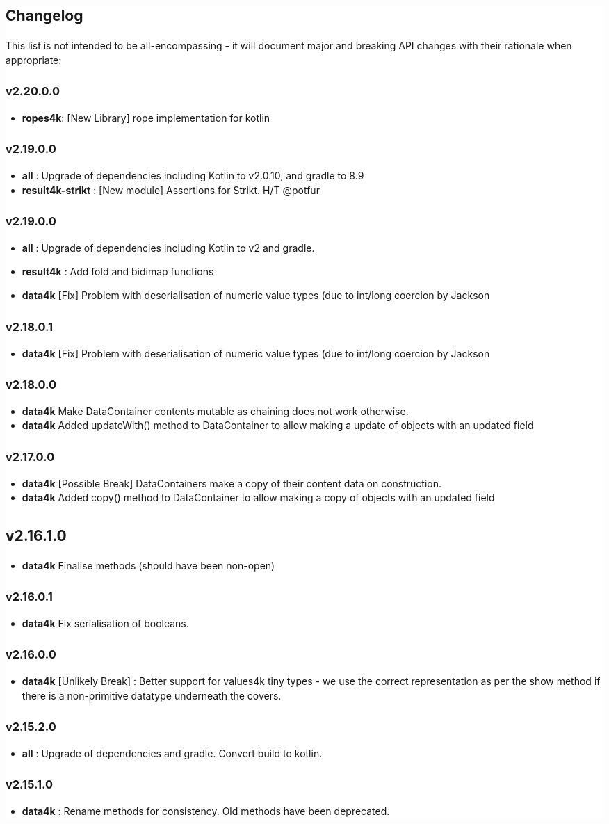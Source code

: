 <h2 class="github">Changelog</h2>

This list is not intended to be all-encompassing - it will document major and breaking API changes with their rationale
when appropriate:

### v2.20.0.0
- **ropes4k**: [New Library] rope implementation for kotlin

### v2.19.0.0
- **all** : Upgrade of dependencies including Kotlin to v2.0.10, and gradle to 8.9
- **result4k-strikt** : [New module] Assertions for Strikt. H/T @potfur

### v2.19.0.0
- **all** : Upgrade of dependencies including Kotlin to v2 and gradle.
- **result4k** : Add fold and bidimap functions

- **data4k** [Fix] Problem with deserialisation of numeric value types (due to int/long coercion by Jackson

### v2.18.0.1
- **data4k** [Fix] Problem with deserialisation of numeric value types (due to int/long coercion by Jackson

### v2.18.0.0
- **data4k** Make DataContainer contents mutable as chaining does not work otherwise.
- **data4k** Added updateWith() method to DataContainer to allow making a update of objects with an updated field

### v2.17.0.0
- **data4k** [Possible Break] DataContainers make a copy of their content data on construction. 
- **data4k** Added copy() method to DataContainer to allow making a copy of objects with an updated field

## v2.16.1.0
- **data4k** Finalise methods (should have been non-open)

### v2.16.0.1
- **data4k** Fix serialisation of booleans.

### v2.16.0.0
- **data4k** [Unlikely Break] : Better support for values4k tiny types - we use the correct representation as per the show method if there is a non-primitive datatype underneath the covers.

### v2.15.2.0
- **all** : Upgrade of dependencies and gradle. Convert build to kotlin.

### v2.15.1.0
- **data4k** : Rename methods for consistency. Old methods have been deprecated.
